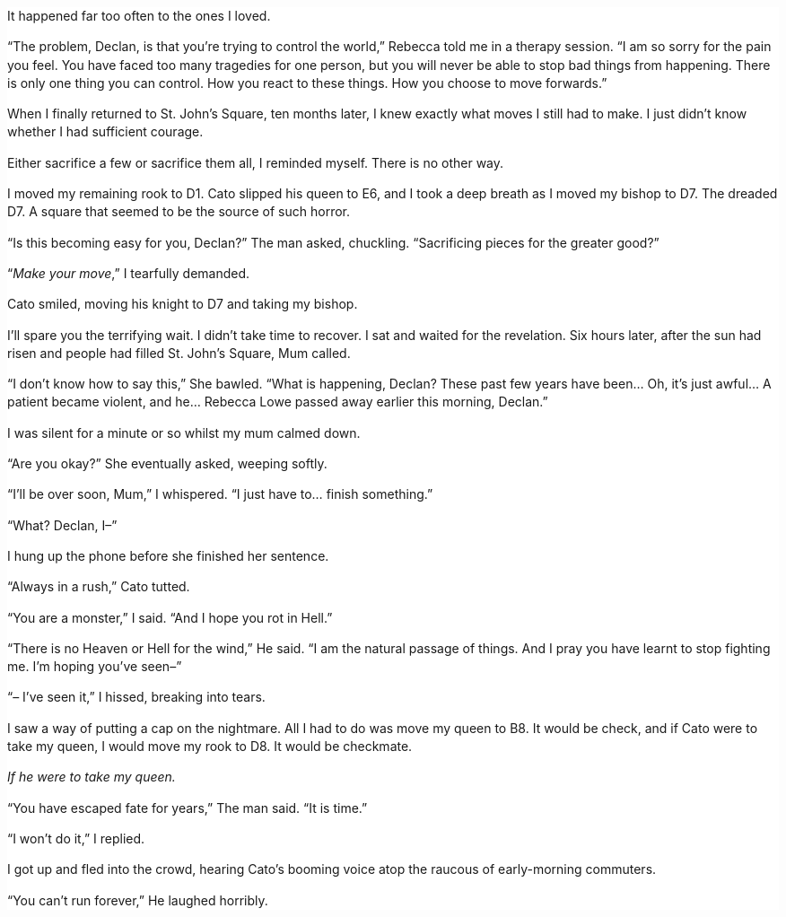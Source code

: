 It happened far too often to the ones I loved.

“The problem, Declan, is that you’re trying to control the world,” Rebecca told me in a therapy session. “I am so sorry for the pain you feel. You have faced too many tragedies for one person, but you will never be able to stop bad things from happening. There is only one thing you can control. How you react to these things. How you choose to move forwards.”

When I finally returned to St. John’s Square, ten months later, I knew exactly what moves I still had to make. I just didn’t know whether I had sufficient courage.

Either sacrifice a few or sacrifice them all, I reminded myself. There is no other way.

I moved my remaining rook to D1. Cato slipped his queen to E6, and I took a deep breath as I moved my bishop to D7. The dreaded D7. A square that seemed to be the source of such horror.

“Is this becoming easy for you, Declan?” The man asked, chuckling. “Sacrificing pieces for the greater good?”

“*Make your move*,” I tearfully demanded.

Cato smiled, moving his knight to D7 and taking my bishop.

I’ll spare you the terrifying wait. I didn’t take time to recover. I sat and waited for the revelation. Six hours later, after the sun had risen and people had filled St. John’s Square, Mum called.

“I don’t know how to say this,” She bawled. “What is happening, Declan? These past few years have been… Oh, it’s just awful… A patient became violent, and he… Rebecca Lowe passed away earlier this morning, Declan.”

I was silent for a minute or so whilst my mum calmed down.

“Are you okay?” She eventually asked, weeping softly.

“I’ll be over soon, Mum,” I whispered. “I just have to… finish something.”

“What? Declan, I–”

I hung up the phone before she finished her sentence.

“Always in a rush,” Cato tutted.

“You are a monster,” I said. “And I hope you rot in Hell.”

“There is no Heaven or Hell for the wind,” He said. “I am the natural passage of things. And I pray you have learnt to stop fighting me. I’m hoping you’ve seen–”

“– I’ve seen it,” I hissed, breaking into tears.

I saw a way of putting a cap on the nightmare. All I had to do was move my queen to B8. It would be check, and if Cato were to take my queen, I would move my rook to D8. It would be checkmate.

*If he were to take my queen.*

“You have escaped fate for years,” The man said. “It is time.”

“I won’t do it,” I replied.

I got up and fled into the crowd, hearing Cato’s booming voice atop the raucous of early-morning commuters.

“You can’t run forever,” He laughed horribly.
